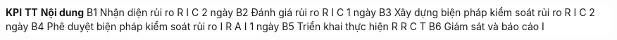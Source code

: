 <td rowspan="2" style="text-align: center;"><strong>KPI</strong></td>
<td></td>
</tr>
<tr>
<td style="text-align: center;"><strong>TT</strong></td>
<td style="text-align: center;"><strong>Nội dung</strong></td>
<td></td>
</tr>
<tr>
<td style="text-align: center;">B1</td>
<td style="text-align: center;">Nhận diện rủi ro</td>
<td style="text-align: center;">R</td>
<td style="text-align: center;">I</td>
<td style="text-align: center;"></td>
<td style="text-align: center;">C</td>
<td style="text-align: center;">2 ngày</td>
<td></td>
</tr>
<tr>
<td style="text-align: center;">B2</td>
<td style="text-align: center;">Đánh giá rủi ro</td>
<td style="text-align: center;">R</td>
<td style="text-align: center;">I</td>
<td style="text-align: center;"></td>
<td style="text-align: center;">C</td>
<td style="text-align: center;">1 ngày</td>
<td></td>
</tr>
<tr>
<td style="text-align: center;">B3</td>
<td style="text-align: center;">Xây dựng biện pháp kiểm soát rủi ro</td>
<td style="text-align: center;">R</td>
<td style="text-align: center;">I</td>
<td style="text-align: center;"></td>
<td style="text-align: center;">C</td>
<td style="text-align: center;">2 ngày</td>
<td></td>
</tr>
<tr>
<td style="text-align: center;">B4</td>
<td style="text-align: center;">Phê duyệt biện pháp kiểm soát rủi
ro</td>
<td style="text-align: center;">I</td>
<td style="text-align: center;">R</td>
<td style="text-align: center;">A</td>
<td style="text-align: center;">I</td>
<td style="text-align: center;">1 ngày</td>
<td></td>
</tr>
<tr>
<td style="text-align: center;">B5</td>
<td style="text-align: center;">Triển khai thực hiện</td>
<td style="text-align: center;">R</td>
<td style="text-align: center;">R</td>
<td style="text-align: center;"></td>
<td style="text-align: center;">C</td>
<td style="text-align: center;">T</td>
<td></td>
</tr>
<tr>
<td style="text-align: center;">B6</td>
<td style="text-align: center;">Giám sát và báo cáo</td>
<td style="text-align: center;">I</td>
<td style="text-align: center;"></td>